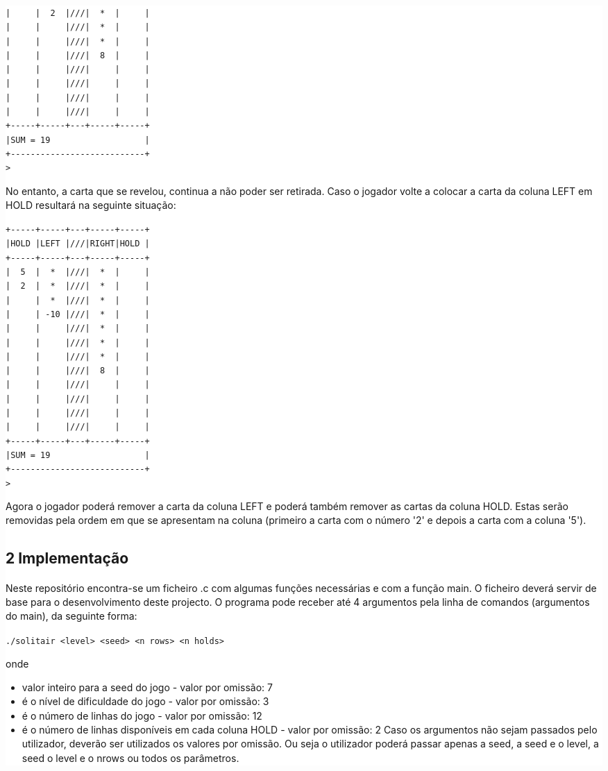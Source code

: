 ```
|     |  2  |///|  *  |     |
|     |     |///|  *  |     |
|     |     |///|  *  |     |
|     |     |///|  8  |     |
|     |     |///|     |     |
|     |     |///|     |     |
|     |     |///|     |     |
|     |     |///|     |     |
+-----+-----+---+-----+-----+
|SUM = 19                   |
+---------------------------+
>
```
No entanto, a carta que se revelou, continua a não poder ser retirada. Caso o jogador volte a colocar a carta da coluna LEFT em HOLD resultará na seguinte situação:
```
+-----+-----+---+-----+-----+
|HOLD |LEFT |///|RIGHT|HOLD |
+-----+-----+---+-----+-----+
|  5  |  *  |///|  *  |     |
|  2  |  *  |///|  *  |     |
|     |  *  |///|  *  |     |
|     | -10 |///|  *  |     |
|     |     |///|  *  |     |
|     |     |///|  *  |     |
|     |     |///|  *  |     |
|     |     |///|  8  |     |
|     |     |///|     |     |
|     |     |///|     |     |
|     |     |///|     |     |
|     |     |///|     |     |
+-----+-----+---+-----+-----+
|SUM = 19                   |
+---------------------------+
>
```
Agora o jogador poderá remover a carta da coluna LEFT e poderá também remover as cartas da coluna HOLD. Estas serão removidas pela ordem em que se apresentam na coluna (primeiro a carta com o número '2' e depois a carta com a coluna '5').

## 2 Implementação

Neste repositório encontra-se um ficheiro .c com algumas funções necessárias e com a função main. O ficheiro deverá servir de base para o desenvolvimento deste projecto.
O programa pode receber até 4 argumentos pela linha de comandos (argumentos do main), da seguinte forma:
```
./solitair <level> <seed> <n rows> <n holds>
```
onde 
   -   <seed> valor inteiro para a seed do jogo - valor por omissão: 7
   -   <level> é o nível de dificuldade do jogo - valor por omissão: 3
   -   <n rows> é o número de linhas do jogo - valor por omissão: 12
   -   <n holds> é o número de linhas disponíveis em cada coluna HOLD - valor por omissão: 2
Caso os argumentos não sejam passados pelo utilizador, deverão ser utilizados os valores por omissão. Ou seja o utilizador poderá passar apenas a seed, a seed e o level, a seed o level e o nrows ou todos os parâmetros.
